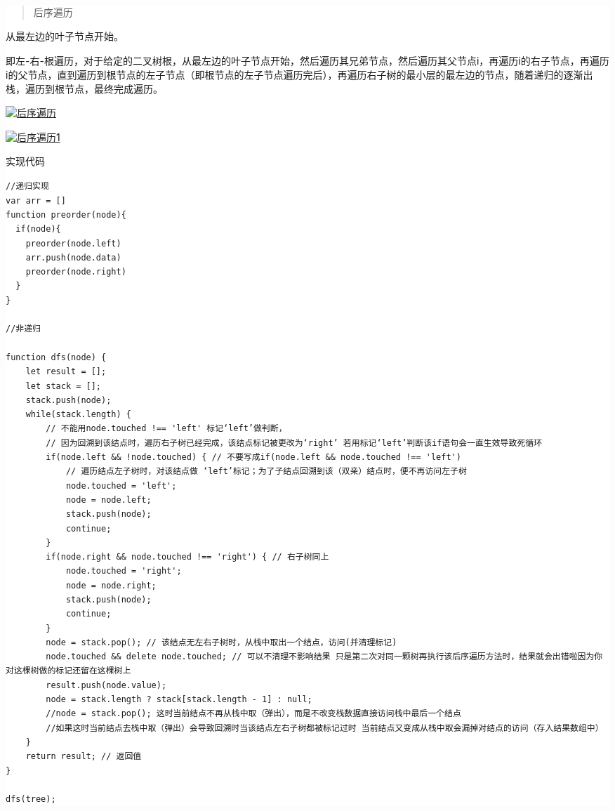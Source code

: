 > 后序遍历

从最左边的叶子节点开始。

即左-右-根遍历，对于给定的二叉树根，从最左边的叶子节点开始，然后遍历其兄弟节点，然后遍历其父节点i，再遍历i的右子节点，再遍历i的父节点，直到遍历到根节点的左子节点（即根节点的左子节点遍历完后），再遍历右子树的最小层的最左边的节点，随着递归的逐渐出栈，遍历到根节点，最终完成遍历。

<a data-fancybox title="后序遍历" href="https://raw.githubusercontent.com/ColaStar/static/master/images/后序遍历.png">![后序遍历](https://raw.githubusercontent.com/ColaStar/static/master/images/后序遍历.png)</a>

<a data-fancybox title="后序遍历1" href="https://raw.githubusercontent.com/ColaStar/static/master/images/后序遍历1.png">![后序遍历1](https://raw.githubusercontent.com/ColaStar/static/master/images/后序遍历1.png)</a>

实现代码

```
//递归实现
var arr = []
function preorder(node){
  if(node){
    preorder(node.left)
    arr.push(node.data)
    preorder(node.right)
  }
}

//非递归

function dfs(node) {
    let result = [];
    let stack = [];
    stack.push(node);
    while(stack.length) {
        // 不能用node.touched !== 'left' 标记‘left’做判断，
        // 因为回溯到该结点时，遍历右子树已经完成，该结点标记被更改为‘right’ 若用标记‘left’判断该if语句会一直生效导致死循环
        if(node.left && !node.touched) { // 不要写成if(node.left && node.touched !== 'left')
            // 遍历结点左子树时，对该结点做 ‘left’标记；为了子结点回溯到该（双亲）结点时，便不再访问左子树
            node.touched = 'left';
            node = node.left;
            stack.push(node);
            continue;
        }
        if(node.right && node.touched !== 'right') { // 右子树同上
            node.touched = 'right';
            node = node.right;
            stack.push(node);
            continue;
        }
        node = stack.pop(); // 该结点无左右子树时，从栈中取出一个结点，访问(并清理标记)
        node.touched && delete node.touched; // 可以不清理不影响结果 只是第二次对同一颗树再执行该后序遍历方法时，结果就会出错啦因为你对这棵树做的标记还留在这棵树上
        result.push(node.value);
        node = stack.length ? stack[stack.length - 1] : null;
        //node = stack.pop(); 这时当前结点不再从栈中取（弹出），而是不改变栈数据直接访问栈中最后一个结点
        //如果这时当前结点去栈中取（弹出）会导致回溯时当该结点左右子树都被标记过时 当前结点又变成从栈中取会漏掉对结点的访问（存入结果数组中）
    }
    return result; // 返回值
}

dfs(tree);
```
